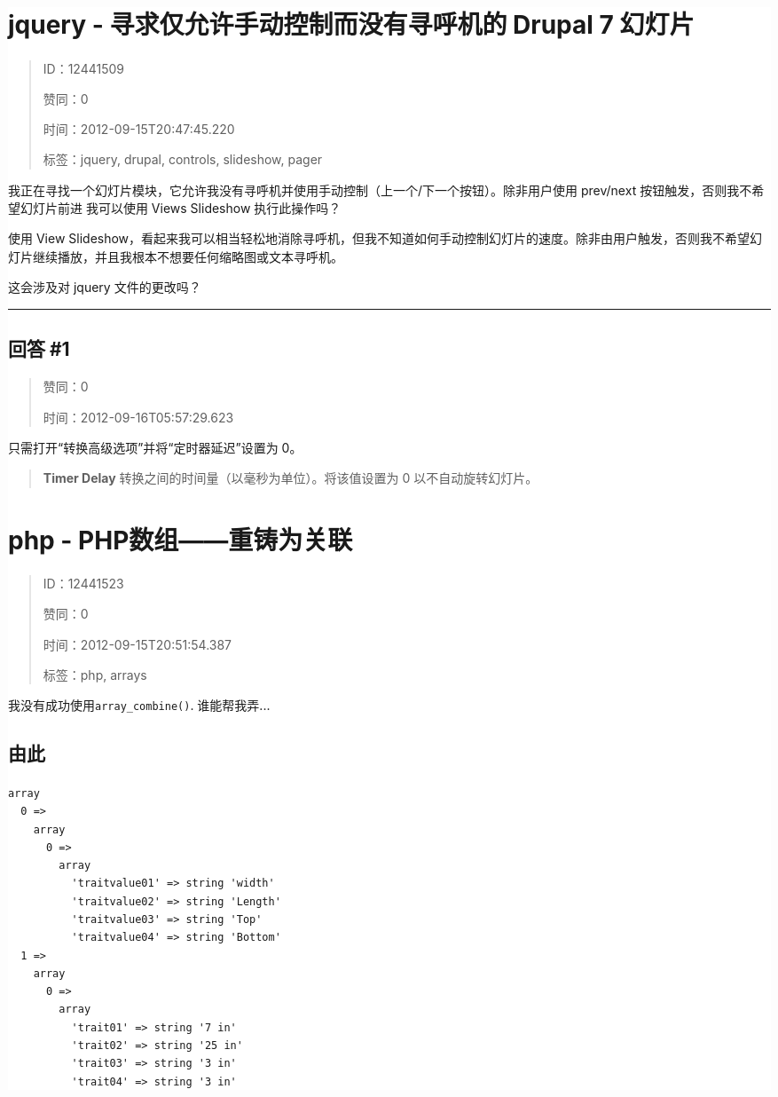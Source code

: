 # jquery - 寻求仅允许手动控制而没有寻呼机的 Drupal 7 幻灯片

> ID：12441509
> 
> 赞同：0
> 
> 时间：2012-09-15T20:47:45.220
> 
> 标签：jquery, drupal, controls, slideshow, pager

我正在寻找一个幻灯片模块，它允许我没有寻呼机并使用手动控制（上一个/下一个按钮）。除非用户使用 prev/next 按钮触发，否则我不希望幻灯片前进 我可以使用 Views Slideshow 执行此操作吗？

使用 View Slideshow，看起来我可以相当轻松地消除寻呼机，但我不知道如何手动控制幻灯片的速度。除非由用户触发，否则我不希望幻灯片继续播放，并且我根本不想要任何缩略图或文本寻呼机。

这会涉及对 jquery 文件的更改吗？

* * *

## 回答 #1

> 赞同：0
> 
> 时间：2012-09-16T05:57:29.623

只需打开“转换高级选项”并将“定时器延迟”设置为 0。

> **Timer Delay**
> 转换之间的时间量（以毫秒为单位）。将该值设置为 0 以不自动旋转幻灯片。

# php - PHP数组——重铸为关联

> ID：12441523
> 
> 赞同：0
> 
> 时间：2012-09-15T20:51:54.387
> 
> 标签：php, arrays

我没有成功使用`array_combine()`. 谁能帮我弄...

## 由此

```
array
  0 => 
    array
      0 => 
        array
          'traitvalue01' => string 'width'
          'traitvalue02' => string 'Length'
          'traitvalue03' => string 'Top'
          'traitvalue04' => string 'Bottom'
  1 => 
    array
      0 => 
        array
          'trait01' => string '7 in'
          'trait02' => string '25 in'
          'trait03' => string '3 in'
          'trait04' => string '3 in' 
```
